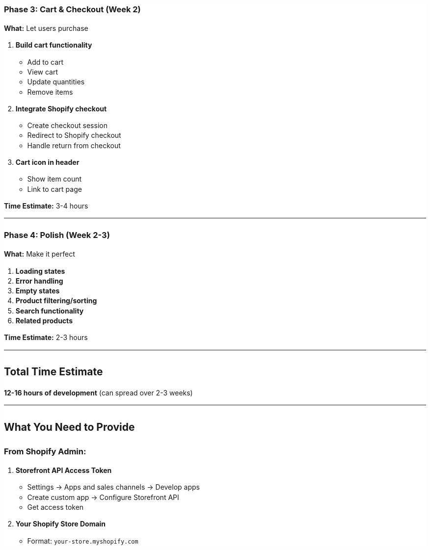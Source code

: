 ### Phase 3: Cart & Checkout (Week 2)
**What:** Let users purchase

1. **Build cart functionality**
   - Add to cart
   - View cart
   - Update quantities
   - Remove items

2. **Integrate Shopify checkout**
   - Create checkout session
   - Redirect to Shopify checkout
   - Handle return from checkout

3. **Cart icon in header**
   - Show item count
   - Link to cart page

**Time Estimate:** 3-4 hours

---

### Phase 4: Polish (Week 2-3)
**What:** Make it perfect

1. **Loading states**
2. **Error handling**
3. **Empty states**
4. **Product filtering/sorting**
5. **Search functionality**
6. **Related products**

**Time Estimate:** 2-3 hours

---

## Total Time Estimate
**12-16 hours of development** (can spread over 2-3 weeks)

---

## What You Need to Provide

### From Shopify Admin:

1. **Storefront API Access Token**
   - Settings → Apps and sales channels → Develop apps
   - Create custom app → Configure Storefront API
   - Get access token

2. **Your Shopify Store Domain**
   - Format: `your-store.myshopify.com`
